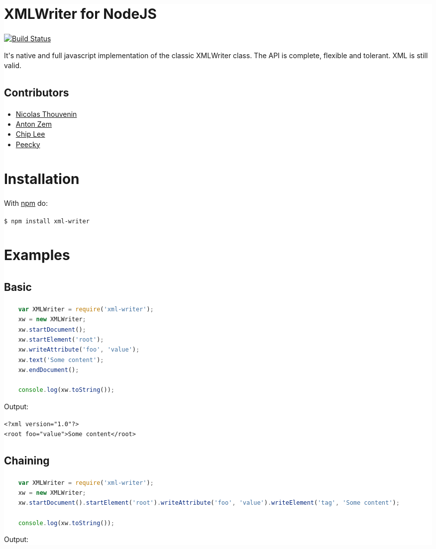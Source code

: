 # XMLWriter for NodeJS

[![Build Status](https://secure.travis-ci.org/touv/node-xml-writer.png?branch=master)](http://travis-ci.org/touv/node-xml-writer)

It's native and full javascript implementation of the classic XMLWriter class.
The API is complete, flexible and tolerant.
XML is still valid.

## Contributors

  * [Nicolas Thouvenin](https://github.com/touv) 
  * [Anton Zem](https://github.com/AlgoTrader)
  * [Chip Lee](https://github.com/chipincode)
  * [Peecky](https://github.com/peecky)

# Installation

With [npm](http://npmjs.org) do:

    $ npm install xml-writer


# Examples

## Basic
```javascript
	var XMLWriter = require('xml-writer');
	xw = new XMLWriter;
	xw.startDocument();
	xw.startElement('root');
	xw.writeAttribute('foo', 'value');
	xw.text('Some content');
	xw.endDocument();

	console.log(xw.toString());
```
Output:
	
	<?xml version="1.0"?>
	<root foo="value">Some content</root>
	
## Chaining
```javascript
	var XMLWriter = require('xml-writer');
	xw = new XMLWriter;
	xw.startDocument().startElement('root').writeAttribute('foo', 'value').writeElement('tag', 'Some content');

	console.log(xw.toString());
```
Output:
	
